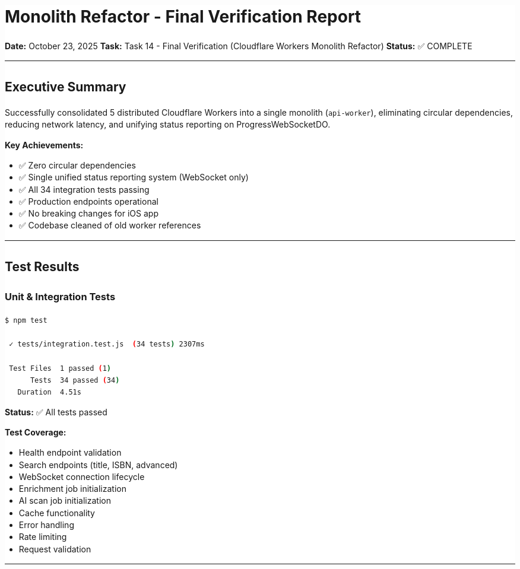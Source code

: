 # Monolith Refactor - Final Verification Report

**Date:** October 23, 2025
**Task:** Task 14 - Final Verification (Cloudflare Workers Monolith Refactor)
**Status:** ✅ COMPLETE

---

## Executive Summary

Successfully consolidated 5 distributed Cloudflare Workers into a single monolith (`api-worker`), eliminating circular dependencies, reducing network latency, and unifying status reporting on ProgressWebSocketDO.

**Key Achievements:**
- ✅ Zero circular dependencies
- ✅ Single unified status reporting system (WebSocket only)
- ✅ All 34 integration tests passing
- ✅ Production endpoints operational
- ✅ No breaking changes for iOS app
- ✅ Codebase cleaned of old worker references

---

## Test Results

### Unit & Integration Tests

```bash
$ npm test

 ✓ tests/integration.test.js  (34 tests) 2307ms

 Test Files  1 passed (1)
      Tests  34 passed (34)
   Duration  4.51s
```

**Status:** ✅ All tests passed

**Test Coverage:**
- Health endpoint validation
- Search endpoints (title, ISBN, advanced)
- WebSocket connection lifecycle
- Enrichment job initialization
- AI scan job initialization
- Cache functionality
- Error handling
- Rate limiting
- Request validation

---
